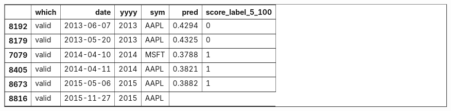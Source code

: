 <table border="1" class="dataframe">
  <thead>
    <tr style="text-align: right;">
      <th></th>
      <th>which</th>
      <th>date</th>
      <th>yyyy</th>
      <th>sym</th>
      <th>pred</th>
      <th>score_label_5_100</th>
    </tr>
  </thead>
  <tbody>
    <tr>
      <th>8192</th>
      <td>valid</td>
      <td>2013-06-07</td>
      <td>2013</td>
      <td>AAPL</td>
      <td>0.4294</td>
      <td>0</td>
    </tr>
    <tr>
      <th>8179</th>
      <td>valid</td>
      <td>2013-05-20</td>
      <td>2013</td>
      <td>AAPL</td>
      <td>0.4325</td>
      <td>0</td>
    </tr>
    <tr>
      <th>7079</th>
      <td>valid</td>
      <td>2014-04-10</td>
      <td>2014</td>
      <td>MSFT</td>
      <td>0.3788</td>
      <td>1</td>
    </tr>
    <tr>
      <th>8405</th>
      <td>valid</td>
      <td>2014-04-11</td>
      <td>2014</td>
      <td>AAPL</td>
      <td>0.3821</td>
      <td>1</td>
    </tr>
    <tr>
      <th>8673</th>
      <td>valid</td>
      <td>2015-05-06</td>
      <td>2015</td>
      <td>AAPL</td>
      <td>0.3882</td>
      <td>1</td>
    </tr>
    <tr>
      <th>8816</th>
      <td>valid</td>
      <td>2015-11-27</td>
      <td>2015</td>
      <td>AAPL</td>